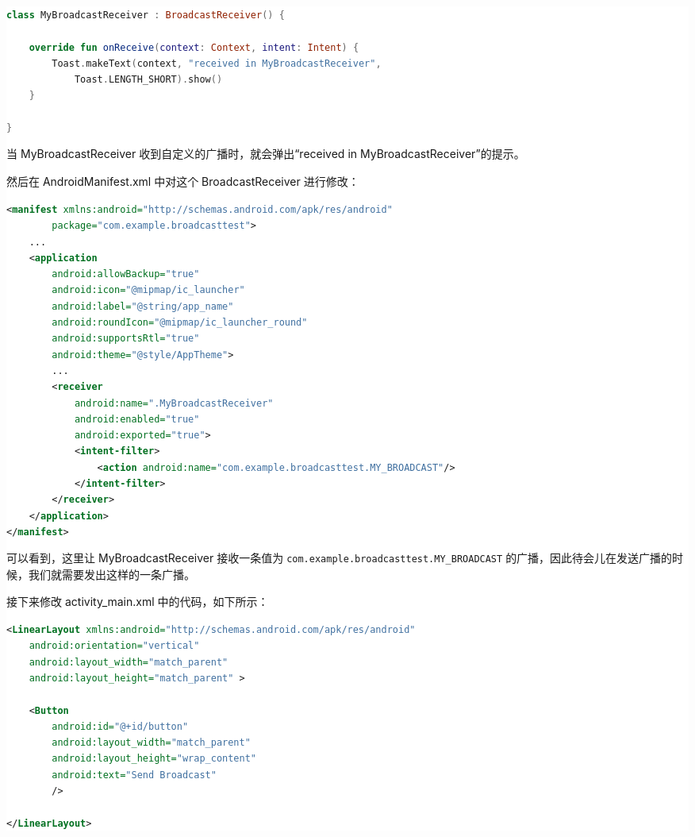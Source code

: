 ```Kotlin
class MyBroadcastReceiver : BroadcastReceiver() {

    override fun onReceive(context: Context, intent: Intent) {
        Toast.makeText(context, "received in MyBroadcastReceiver",
            Toast.LENGTH_SHORT).show()
    }

}
```

当 MyBroadcastReceiver 收到自定义的广播时，就会弹出“received in MyBroadcastReceiver”的提示。

然后在 AndroidManifest.xml 中对这个 BroadcastReceiver 进行修改：

```xml
<manifest xmlns:android="http://schemas.android.com/apk/res/android"
        package="com.example.broadcasttest">
    ...
    <application
        android:allowBackup="true"
        android:icon="@mipmap/ic_launcher"
        android:label="@string/app_name"
        android:roundIcon="@mipmap/ic_launcher_round"
        android:supportsRtl="true"
        android:theme="@style/AppTheme">
        ...
        <receiver
            android:name=".MyBroadcastReceiver"
            android:enabled="true"
            android:exported="true">
            <intent-filter>
                <action android:name="com.example.broadcasttest.MY_BROADCAST"/>
            </intent-filter>
        </receiver>
    </application>
</manifest>
```

可以看到，这里让 MyBroadcastReceiver 接收一条值为 `com.example.broadcasttest.MY_BROADCAST` 的广播，因此待会儿在发送广播的时候，我们就需要发出这样的一条广播。

接下来修改 activity_main.xml 中的代码，如下所示：

```xml
<LinearLayout xmlns:android="http://schemas.android.com/apk/res/android"
    android:orientation="vertical"
    android:layout_width="match_parent"
    android:layout_height="match_parent" >

    <Button
        android:id="@+id/button"
        android:layout_width="match_parent"
        android:layout_height="wrap_content"
        android:text="Send Broadcast"
        />

</LinearLayout>
```
